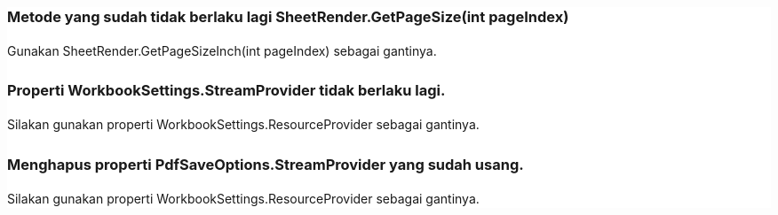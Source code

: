 ###  **Metode yang sudah tidak berlaku lagi SheetRender.GetPageSize(int pageIndex)**

Gunakan SheetRender.GetPageSizeInch(int pageIndex) sebagai gantinya.

###  **Properti WorkbookSettings.StreamProvider tidak berlaku lagi.**

Silakan gunakan properti WorkbookSettings.ResourceProvider sebagai gantinya.

###  **Menghapus properti PdfSaveOptions.StreamProvider yang sudah usang.**

Silakan gunakan properti WorkbookSettings.ResourceProvider sebagai gantinya.

